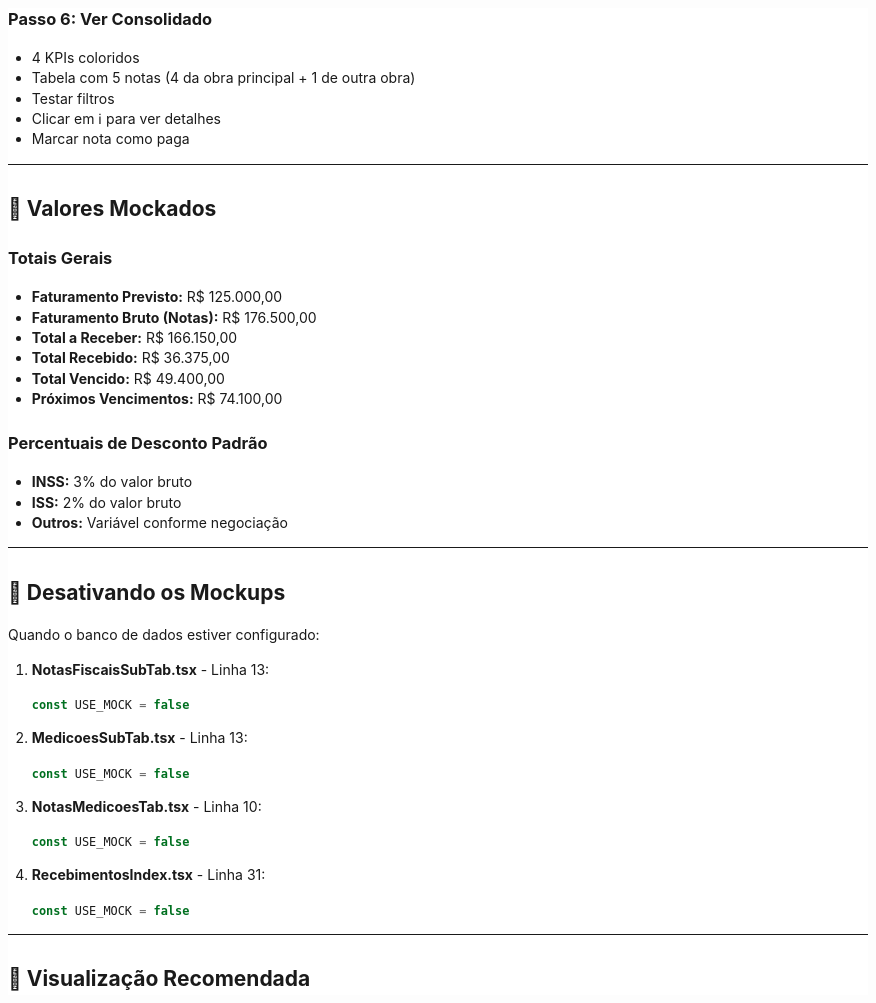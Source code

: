 ### Passo 6: Ver Consolidado
- 4 KPIs coloridos
- Tabela com 5 notas (4 da obra principal + 1 de outra obra)
- Testar filtros
- Clicar em ℹ️ para ver detalhes
- Marcar nota como paga

---

## 🎯 Valores Mockados

### Totais Gerais
- **Faturamento Previsto:** R$ 125.000,00
- **Faturamento Bruto (Notas):** R$ 176.500,00
- **Total a Receber:** R$ 166.150,00
- **Total Recebido:** R$ 36.375,00
- **Total Vencido:** R$ 49.400,00
- **Próximos Vencimentos:** R$ 74.100,00

### Percentuais de Desconto Padrão
- **INSS:** 3% do valor bruto
- **ISS:** 2% do valor bruto
- **Outros:** Variável conforme negociação

---

## 🔧 Desativando os Mockups

Quando o banco de dados estiver configurado:

1. **NotasFiscaisSubTab.tsx** - Linha 13:
   ```typescript
   const USE_MOCK = false
   ```

2. **MedicoesSubTab.tsx** - Linha 13:
   ```typescript
   const USE_MOCK = false
   ```

3. **NotasMedicoesTab.tsx** - Linha 10:
   ```typescript
   const USE_MOCK = false
   ```

4. **RecebimentosIndex.tsx** - Linha 31:
   ```typescript
   const USE_MOCK = false
   ```

---

## 📱 Visualização Recomendada
